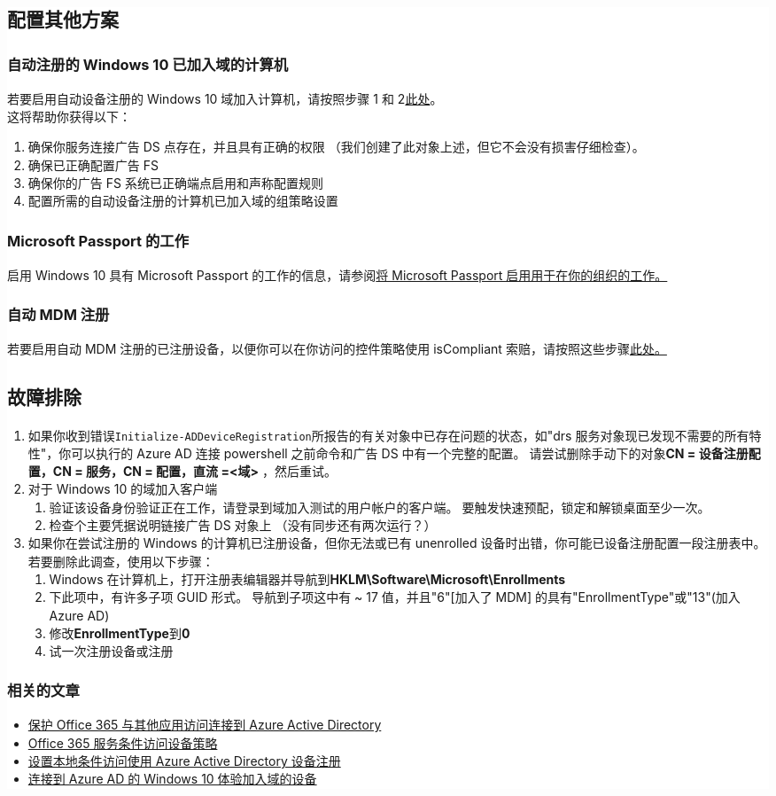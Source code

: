 
## <a name="configure-additional-scenarios"></a>配置其他方案  
### <a name="automatic-registration-for-windows-10-domain-joined-computers"></a>自动注册的 Windows 10 已加入域的计算机  
若要启用自动设备注册的 Windows 10 域加入计算机，请按照步骤 1 和 2[此处](https://azure.microsoft.com/documentation/articles/active-directory-azureadjoin-devices-group-policy/)。   
这将帮助你获得以下：  

1. 确保你服务连接广告 DS 点存在，并且具有正确的权限 （我们创建了此对象上述，但它不会没有损害仔细检查）。  
2. 确保已正确配置广告 FS  
3. 确保你的广告 FS 系统已正确端点启用和声称配置规则   
4. 配置所需的自动设备注册的计算机已加入域的组策略设置   

### <a name="microsoft-passport-for-work"></a>Microsoft Passport 的工作   
启用 Windows 10 具有 Microsoft Passport 的工作的信息，请参阅[将 Microsoft Passport 启用用于在你的组织的工作。](https://azure.microsoft.com/en-us/documentation/articles/active-directory-azureadjoin-passport-deployment/)  

### <a name="automatic-mdm-enrollment"></a>自动 MDM 注册   
若要启用自动 MDM 注册的已注册设备，以便你可以在你访问的控件策略使用 isCompliant 索赔，请按照这些步骤[此处。](https://blogs.technet.microsoft.com/ad/2015/08/14/windows-10-azure-ad-and-microsoft-intune-automatic-mdm-enrollment-powered-by-the-cloud/)  

## <a name="troubleshooting"></a>故障排除  
1.  如果你收到错误`Initialize-ADDeviceRegistration`所报告的有关对象中已存在问题的状态，如"drs 服务对象现已发现不需要的所有特性"，你可以执行的 Azure AD 连接 powershell 之前命令和广告 DS 中有一个完整的配置。  请尝试删除手动下的对象**CN = 设备注册配置，CN = 服务，CN = 配置，直流 =&lt;域&gt;** ，然后重试。  
2.  对于 Windows 10 的域加入客户端  
    1. 验证该设备身份验证正在工作，请登录到域加入测试的用户帐户的客户端。 要触发快速预配，锁定和解锁桌面至少一次。   
    2. 检查个主要凭据说明链接广告 DS 对象上 （没有同步还有两次运行？）  
3.  如果你在尝试注册的 Windows 的计算机已注册设备，但你无法或已有 unenrolled 设备时出错，你可能已设备注册配置一段注册表中。  若要删除此调查，使用以下步骤：  
    1. Windows 在计算机上，打开注册表编辑器并导航到**HKLM\Software\Microsoft\Enrollments**   
    2. 下此项中，有许多子项 GUID 形式。  导航到子项这中有 ~ 17 值，并且"6"[加入了 MDM] 的具有"EnrollmentType"或"13"(加入 Azure AD)  
    3. 修改**EnrollmentType**到**0** 
    4. 试一次注册设备或注册  

### <a name="related-articles"></a>相关的文章  
* [保护 Office 365 与其他应用访问连接到 Azure Active Directory](https://azure.microsoft.com/en-us/documentation/articles/active-directory-conditional-access/)  
* [Office 365 服务条件访问设备策略](https://azure.microsoft.com/en-us/documentation/articles/active-directory-conditional-access-device-policies/)  
* [设置本地条件访问使用 Azure Active Directory 设备注册](https://docs.microsoft.com/en-us/azure/active-directory/active-directory-device-registration-on-premises-setup)  
* [连接到 Azure AD 的 Windows 10 体验加入域的设备](https://azure.microsoft.com/en-us/documentation/articles/active-directory-azureadjoin-devices-group-policy/)  
